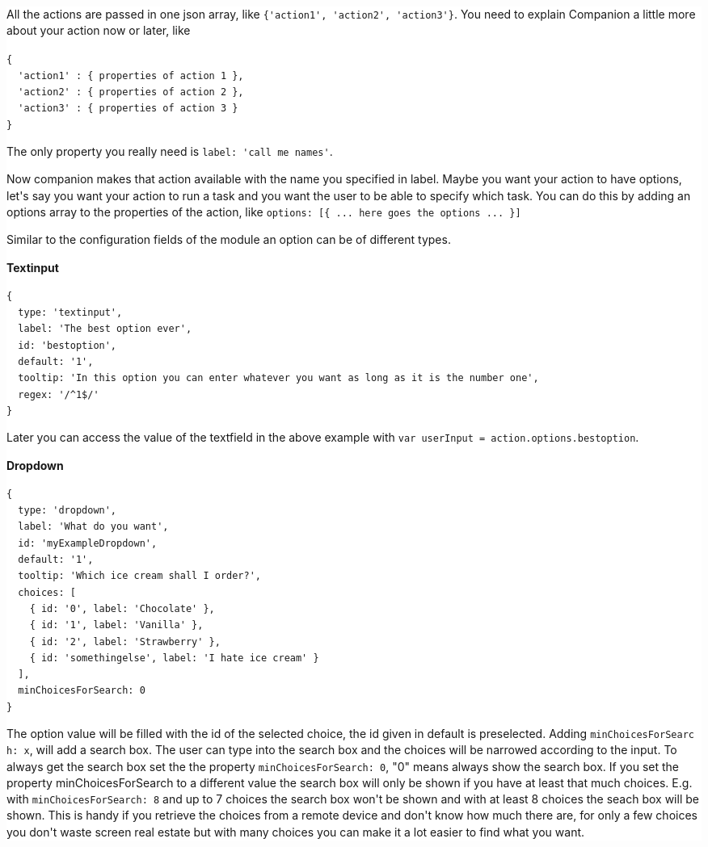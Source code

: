 All the actions are passed in one json array, like `{'action1', 'action2', 'action3'}`. You need to explain Companion a little more about your action now or later, like
```
{
  'action1' : { properties of action 1 },
  'action2' : { properties of action 2 },
  'action3' : { properties of action 3 }
}
```
The only property you really need is `label: 'call me names'`.

Now companion makes that action available with the name you specified in label.
Maybe you want your action to have options, let's say you want your action to run a task and you want the user to be able to specify which task. You can do this by adding an options array to the properties of the action, like `options: [{ ... here goes the options ... }]`

Similar to the configuration fields of the module an option can be of different types.

**Textinput**
```
{
  type: 'textinput',
  label: 'The best option ever',
  id: 'bestoption',
  default: '1',
  tooltip: 'In this option you can enter whatever you want as long as it is the number one',
  regex: '/^1$/'
}
```
Later you can access the value of the textfield in the above example with `var userInput = action.options.bestoption`.

**Dropdown**
```
{
  type: 'dropdown',
  label: 'What do you want',
  id: 'myExampleDropdown',
  default: '1',
  tooltip: 'Which ice cream shall I order?',
  choices: [ 
    { id: '0', label: 'Chocolate' },
    { id: '1', label: 'Vanilla' },
    { id: '2', label: 'Strawberry' },
    { id: 'somethingelse', label: 'I hate ice cream' }
  ],
  minChoicesForSearch: 0
}
```
The option value will be filled with the id of the selected choice, the id given in default is preselected.
Adding `minChoicesForSearch: x`, will add a search box. The user can type into the search box and the choices will be narrowed according to the input. To always get the search box set the the property `minChoicesForSearch: 0`, "0" means always show the search box. If you set the property minChoicesForSearch to a different value the search box will only be shown if you have at least that much choices. E.g. with `minChoicesForSearch: 8` and up to 7 choices the search box won't be shown and with at least 8 choices the seach box will be shown. This is handy if you retrieve the choices from a remote device and don't know how much there are, for only a few choices you don't waste screen real estate but with many choices you can make it a lot easier to find what you want.
